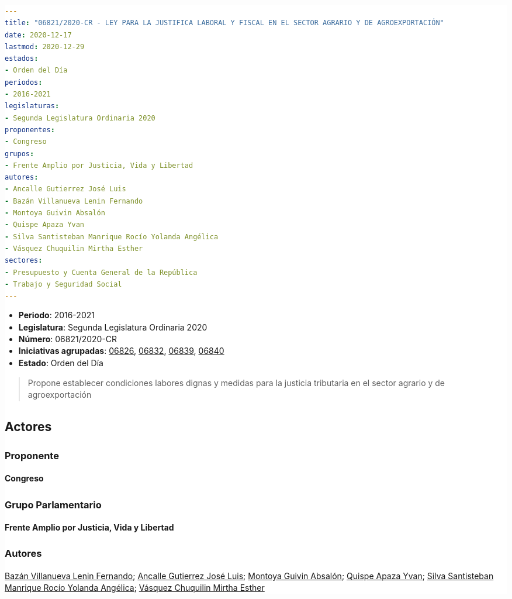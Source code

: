 ```yaml
---
title: "06821/2020-CR - LEY PARA LA JUSTIFICA LABORAL Y FISCAL EN EL SECTOR AGRARIO Y DE AGROEXPORTACIÓN"
date: 2020-12-17
lastmod: 2020-12-29
estados:
- Orden del Día
periodos:
- 2016-2021
legislaturas:
- Segunda Legislatura Ordinaria 2020
proponentes:
- Congreso
grupos:
- Frente Amplio por Justicia, Vida y Libertad
autores:
- Ancalle Gutierrez José Luis
- Bazán Villanueva Lenin Fernando
- Montoya Guivin Absalón
- Quispe Apaza Yvan
- Silva Santisteban Manrique Rocío Yolanda Angélica
- Vásquez Chuquilin Mirtha Esther
sectores:
- Presupuesto y Cuenta General de la República
- Trabajo y Seguridad Social
---
```

- **Periodo**: 2016-2021
- **Legislatura**: Segunda Legislatura Ordinaria 2020
- **Número**: 06821/2020-CR
- **Iniciativas agrupadas**: [06826](../../06800/06826), [06832](../../06800/06832), [06839](../../06800/06839), [06840](../../06800/06840)
- **Estado**: Orden del Día

> Propone establecer condiciones labores dignas y medidas para la justicia tributaria en el sector agrario y de agroexportación


## Actores

### Proponente

**Congreso**

### Grupo Parlamentario

**Frente Amplio por Justicia, Vida y Libertad**

### Autores

[Bazán Villanueva Lenin Fernando](mailto:mailto:lbazan@congreso.gob.pe); [Ancalle Gutierrez José Luis](mailto:mailto:jancalle@congreso.gob.pe); [Montoya Guivin Absalón](mailto:mailto:amontoya@congreso.gob.pe); [Quispe Apaza Yvan](mailto:mailto:mquispes@congreso.gob.pe); [Silva Santisteban Manrique Rocío Yolanda Angélica](mailto:mailto:rsilvas@congreso.gob.pe); [Vásquez Chuquilin Mirtha Esther](mailto:mailto:mvasquezch@congreso.gob.pe)
